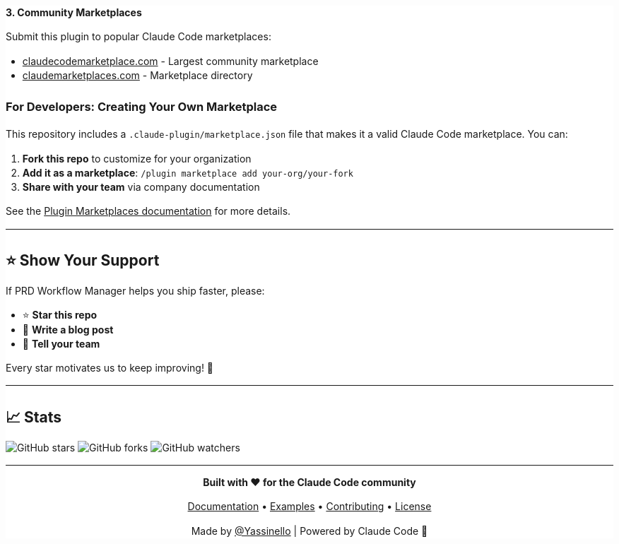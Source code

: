 **3. Community Marketplaces**

Submit this plugin to popular Claude Code marketplaces:
- [claudecodemarketplace.com](https://claudecodemarketplace.com/) - Largest community marketplace
- [claudemarketplaces.com](https://claudemarketplaces.com/) - Marketplace directory

### For Developers: Creating Your Own Marketplace

This repository includes a `.claude-plugin/marketplace.json` file that makes it a valid Claude Code marketplace. You can:

1. **Fork this repo** to customize for your organization
2. **Add it as a marketplace**: `/plugin marketplace add your-org/your-fork`
3. **Share with your team** via company documentation

See the [Plugin Marketplaces documentation](https://docs.claude.com/en/docs/claude-code/plugin-marketplaces) for more details.

---

## ⭐ Show Your Support

If PRD Workflow Manager helps you ship faster, please:

- ⭐ **Star this repo**
- 📝 **Write a blog post**
- 💬 **Tell your team**

Every star motivates us to keep improving! 🚀

---

## 📈 Stats

![GitHub stars](https://img.shields.io/github/stars/Yassinello/claude-prd-workflow?style=social)
![GitHub forks](https://img.shields.io/github/forks/Yassinello/claude-prd-workflow?style=social)
![GitHub watchers](https://img.shields.io/github/watchers/Yassinello/claude-prd-workflow?style=social)

---

<div align="center">

**Built with ❤️ for the Claude Code community**

[Documentation](docs/) • [Examples](docs/examples/) • [Contributing](CONTRIBUTING.md) • [License](LICENSE)

Made by [@Yassinello](https://github.com/Yassinello) | Powered by Claude Code 🤖

</div>
